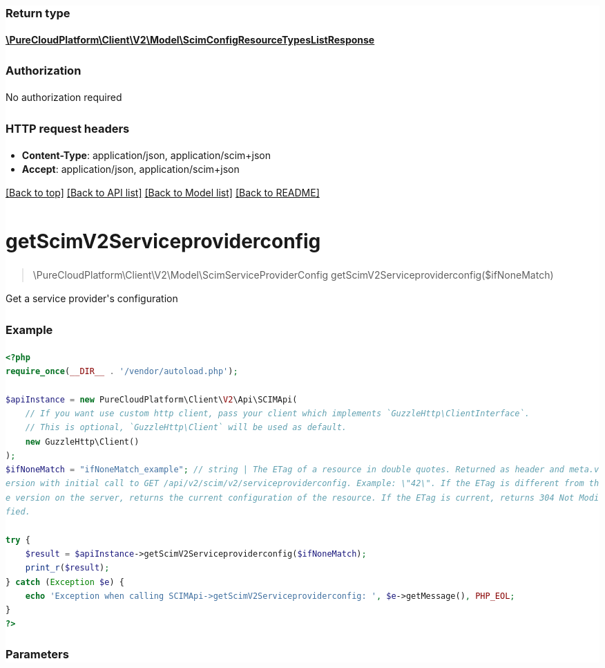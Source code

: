 ### Return type

[**\PureCloudPlatform\Client\V2\Model\ScimConfigResourceTypesListResponse**](../Model/ScimConfigResourceTypesListResponse.md)

### Authorization

No authorization required

### HTTP request headers

 - **Content-Type**: application/json, application/scim+json
 - **Accept**: application/json, application/scim+json

[[Back to top]](#) [[Back to API list]](../../README.md#documentation-for-api-endpoints) [[Back to Model list]](../../README.md#documentation-for-models) [[Back to README]](../../README.md)

# **getScimV2Serviceproviderconfig**
> \PureCloudPlatform\Client\V2\Model\ScimServiceProviderConfig getScimV2Serviceproviderconfig($ifNoneMatch)

Get a service provider's configuration



### Example
```php
<?php
require_once(__DIR__ . '/vendor/autoload.php');

$apiInstance = new PureCloudPlatform\Client\V2\Api\SCIMApi(
    // If you want use custom http client, pass your client which implements `GuzzleHttp\ClientInterface`.
    // This is optional, `GuzzleHttp\Client` will be used as default.
    new GuzzleHttp\Client()
);
$ifNoneMatch = "ifNoneMatch_example"; // string | The ETag of a resource in double quotes. Returned as header and meta.version with initial call to GET /api/v2/scim/v2/serviceproviderconfig. Example: \"42\". If the ETag is different from the version on the server, returns the current configuration of the resource. If the ETag is current, returns 304 Not Modified.

try {
    $result = $apiInstance->getScimV2Serviceproviderconfig($ifNoneMatch);
    print_r($result);
} catch (Exception $e) {
    echo 'Exception when calling SCIMApi->getScimV2Serviceproviderconfig: ', $e->getMessage(), PHP_EOL;
}
?>
```

### Parameters
